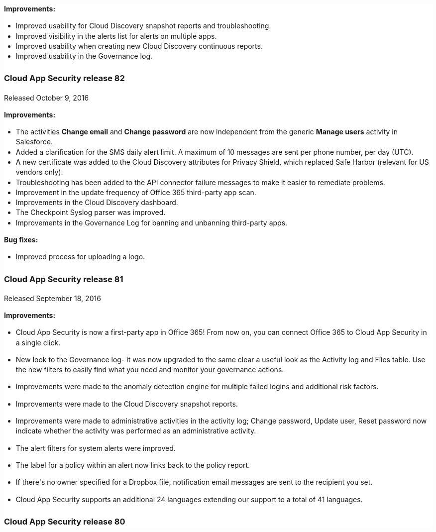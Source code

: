 **Improvements:**

- Improved usability for Cloud Discovery snapshot reports and troubleshooting.
- Improved visibility in the alerts list for alerts on multiple apps.
- Improved usability when creating new Cloud Discovery continuous reports.
- Improved usability in the Governance log.

### Cloud App Security release 82

Released October 9, 2016

**Improvements:**

- The activities **Change email** and **Change password** are now independent from the generic **Manage users** activity in Salesforce.
- Added a clarification for the SMS daily alert limit. A maximum of 10 messages are sent per phone number, per day (UTC).
- A new certificate was added to the Cloud Discovery attributes for Privacy Shield, which replaced Safe Harbor (relevant for US vendors only).
- Troubleshooting has been added to the API connector failure messages to make it easier to remediate problems.
- Improvement in the update frequency of Office 365 third-party app scan.
- Improvements in the Cloud Discovery dashboard.
- The Checkpoint Syslog parser was improved.
- Improvements in the Governance Log for banning and unbanning third-party apps.

**Bug fixes:**

- Improved process for uploading a logo.

### Cloud App Security release 81

Released September 18, 2016

**Improvements:**

- Cloud App Security is now a first-party app in Office 365! From now on, you can connect Office 365 to Cloud App Security in a single click.

- New look to the Governance log- it was now upgraded to the same clear a useful look as the Activity log and Files table. Use the new filters to easily find what you need and monitor your governance actions.
- Improvements were made to the anomaly detection engine for multiple failed logins and additional risk factors.
- Improvements were made to the Cloud Discovery snapshot reports.
- Improvements were made to administrative activities in the activity log; Change password, Update user, Reset password now indicate whether the activity was performed as an administrative activity.
- The alert filters for system alerts were improved.
- The label for a policy within an alert now links back to the policy report.
- If there's no owner specified for a Dropbox file, notification email messages are sent to the recipient you set.
- Cloud App Security supports an additional 24 languages extending our support to a total of 41 languages.

### Cloud App Security release 80
